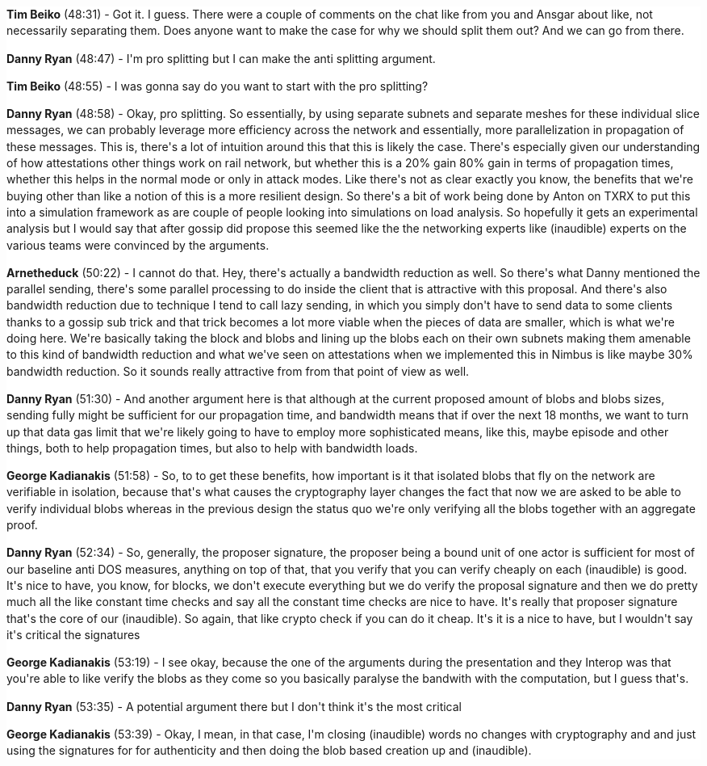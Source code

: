 **Tim Beiko** (48:31) - Got it. I guess. There were a couple of comments on the chat like from you and Ansgar about like, not necessarily separating them. Does anyone want to make the case for why we should split them out? And we can go from there.

**Danny Ryan** (48:47) - I'm pro splitting but I can make the anti splitting argument.

**Tim Beiko** (48:55) - I was gonna say do you want to start with the pro splitting?

**Danny Ryan** (48:58) - Okay, pro splitting. So essentially, by using separate subnets and separate meshes for these individual slice messages, we can probably leverage more efficiency across the network and essentially, more parallelization in propagation of these messages. This is, there's a lot of intuition around this that this is likely the case. There's especially given our understanding of how attestations other things work on rail network, but whether this is a 20% gain 80% gain in terms of propagation times, whether this helps in the normal mode or only in attack modes. Like there's not as clear exactly you know, the benefits that we're buying other than like a notion of this is a more resilient design. So there's a bit of work being done by Anton on TXRX to put this into a simulation framework as are couple of people looking into simulations on load analysis. So hopefully it gets an experimental analysis but I would say that after gossip did propose this seemed like the the networking experts like (inaudible) experts on the various teams were convinced by the arguments.

**Arnetheduck** (50:22) - I cannot do that. Hey, there's actually a bandwidth reduction as well. So there's what Danny mentioned the parallel sending, there's some parallel processing to do inside the client that is attractive with this proposal. And there's also bandwidth reduction due to technique I tend to call lazy sending, in which you simply don't have to send data to some clients thanks to a gossip sub trick and that trick becomes a lot more viable when the pieces of data are smaller, which is what we're doing here. We're basically taking the block and blobs and lining up the blobs each on their own subnets making them amenable to this kind of bandwidth reduction and what we've seen on attestations when we implemented this in Nimbus is like maybe 30% bandwidth reduction. So it sounds really attractive from from that point of view as well.

**Danny Ryan** (51:30) - And another argument here is that although at the current proposed amount of blobs and blobs sizes, sending fully might be sufficient for our propagation time, and bandwidth means that if over the next 18 months, we want to turn up that data gas limit that we're likely going to have to employ more sophisticated means, like this, maybe episode and other things, both to help propagation times, but also to help with bandwidth loads.

**George Kadianakis** (51:58) - So, to to get these benefits, how important is it that isolated blobs that fly on the network are verifiable in isolation, because that's what causes the cryptography layer changes the fact that now we are asked to be able to verify individual blobs whereas in the previous design the status quo we're only verifying all the blobs together with an aggregate proof.

**Danny Ryan** (52:34) - So, generally, the proposer signature, the proposer being a bound unit of one actor is sufficient for most of our baseline anti DOS measures, anything on top of that, that you verify that you can verify cheaply on each (inaudible) is good. It's nice to have, you know, for blocks, we don't execute everything but we do verify the proposal signature and then we do pretty much all the like constant time checks and say all the constant time checks are nice to have. It's really that proposer signature that's the core of our (inaudible). So again, that like crypto check if you can do it cheap. It's it is a nice to have, but I wouldn't say it's critical the signatures

**George Kadianakis** (53:19) - I see okay, because the one of the arguments during the presentation and they Interop was that you're able to like verify the blobs as they come so you basically paralyse the bandwith with the computation, but I guess that's.

**Danny Ryan** (53:35) - A potential argument there but I don't think it's the most critical

**George Kadianakis** (53:39) - Okay, I mean, in that case, I'm closing (inaudible) words no changes with cryptography and and just using the signatures for for authenticity and then doing the blob based creation up and (inaudible).
